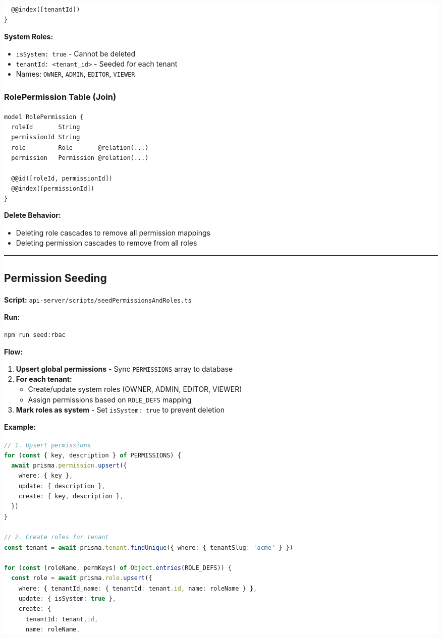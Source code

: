 ```prisma
  @@index([tenantId])
}
```

**System Roles:**
- `isSystem: true` - Cannot be deleted
- `tenantId: <tenant_id>` - Seeded for each tenant
- Names: `OWNER`, `ADMIN`, `EDITOR`, `VIEWER`

### RolePermission Table (Join)

```prisma
model RolePermission {
  roleId       String
  permissionId String
  role         Role       @relation(...)
  permission   Permission @relation(...)

  @@id([roleId, permissionId])
  @@index([permissionId])
}
```

**Delete Behavior:**
- Deleting role cascades to remove all permission mappings
- Deleting permission cascades to remove from all roles

---

## Permission Seeding

**Script:** `api-server/scripts/seedPermissionsAndRoles.ts`

**Run:**
```bash
npm run seed:rbac
```

**Flow:**
1. **Upsert global permissions** - Sync `PERMISSIONS` array to database
2. **For each tenant:**
   - Create/update system roles (OWNER, ADMIN, EDITOR, VIEWER)
   - Assign permissions based on `ROLE_DEFS` mapping
3. **Mark roles as system** - Set `isSystem: true` to prevent deletion

**Example:**
```typescript
// 1. Upsert permissions
for (const { key, description } of PERMISSIONS) {
  await prisma.permission.upsert({
    where: { key },
    update: { description },
    create: { key, description },
  })
}

// 2. Create roles for tenant
const tenant = await prisma.tenant.findUnique({ where: { tenantSlug: 'acme' } })

for (const [roleName, permKeys] of Object.entries(ROLE_DEFS)) {
  const role = await prisma.role.upsert({
    where: { tenantId_name: { tenantId: tenant.id, name: roleName } },
    update: { isSystem: true },
    create: {
      tenantId: tenant.id,
      name: roleName,
```